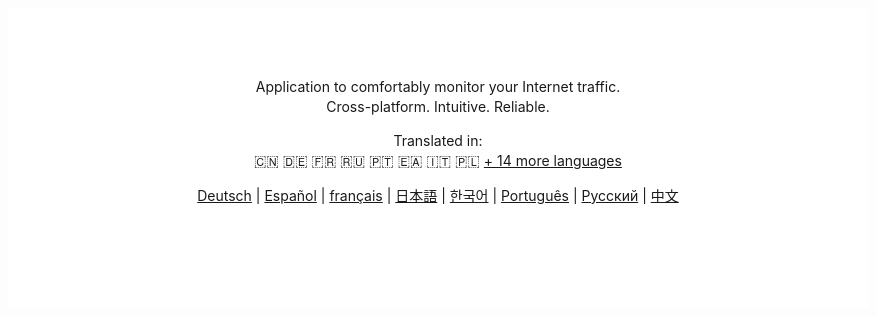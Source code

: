 <div align="center">
<picture>
<img alt="" title="Sniffnet" src="https://raw.githubusercontent.com/GyulyVGC/sniffnet/main/resources/repository/header_repository.png" width="95%"/>
</picture>

<a href="#download"><img alt="" title="Download" src="https://raw.githubusercontent.com/GyulyVGC/sniffnet/main/resources/repository/badges/download.svg"/></a>
<a href="https://github.com/GyulyVGC/sniffnet/blob/main/ROADMAP.md"><img alt="" title="Roadmap" src="https://raw.githubusercontent.com/GyulyVGC/sniffnet/main/resources/repository/badges/roadmap.svg"/></a>
<a href="https://sniffnet.net"><img alt="" title="Website" src="https://raw.githubusercontent.com/GyulyVGC/sniffnet/main/resources/repository/badges/website.svg"/></a>
<a href="https://github.com/GyulyVGC/sniffnet/wiki"><img alt="" title="Wiki" src="https://raw.githubusercontent.com/GyulyVGC/sniffnet/main/resources/repository/badges/wiki.svg"/></a>

Application to comfortably monitor your Internet traffic.<br>
Cross-platform. Intuitive. Reliable.

Translated in:<br>
🇨🇳 🇩🇪 🇫🇷 🇷🇺 🇵🇹 🇪🇦 🇮🇹 🇵🇱 [+&nbsp;14&nbsp;more&nbsp;languages](https://github.com/GyulyVGC/sniffnet/issues/60)
</div>

<p align="center">
    <!-- Keep these links. Translations will automatically update with the README. -->
    <a href="https://readme-i18n.com/de/GyulyVGC/sniffnet">Deutsch</a> | 
    <a href="https://readme-i18n.com/es/GyulyVGC/sniffnet">Español</a> | 
    <a href="https://readme-i18n.com/fr/GyulyVGC/sniffnet">français</a> | 
    <a href="https://readme-i18n.com/ja/GyulyVGC/sniffnet">日本語</a> | 
    <a href="https://readme-i18n.com/ko/GyulyVGC/sniffnet">한국어</a> | 
    <a href="https://readme-i18n.com/pt/GyulyVGC/sniffnet">Português</a> | 
    <a href="https://readme-i18n.com/ru/GyulyVGC/sniffnet">Русский</a> | 
    <a href="https://readme-i18n.com/zh/GyulyVGC/sniffnet">中文</a>
</p>

<p>
<picture>
<img alt="" src="https://raw.githubusercontent.com/GyulyVGC/sniffnet/main/resources/repository/hr.png" width="100%"/>
</picture>
</p>

<div align="center">
<img alt="" title="Overview page" src="https://raw.githubusercontent.com/GyulyVGC/sniffnet/main/resources/repository/pages/overview.png" width="95%"/>
<img alt="" title="Inspect page" src="https://raw.githubusercontent.com/GyulyVGC/sniffnet/main/resources/repository/pages/inspect.png" width="47%"/>
<img alt="" title="Notifications page" src="https://raw.githubusercontent.com/GyulyVGC/sniffnet/main/resources/repository/pages/notifications.png" width="47%"/>
<img alt="" title="Custom theme" src="https://raw.githubusercontent.com/GyulyVGC/sniffnet/main/resources/repository/pages/deep_cosmos.png" width="47%"/>
<img alt="" title="Thumbnail mode" src="https://raw.githubusercontent.com/GyulyVGC/sniffnet/main/resources/repository/pages/thumbnail.png" width="47%"/>
</div>

<p>
<picture>
<img alt="" src="https://raw.githubusercontent.com/GyulyVGC/sniffnet/main/resources/repository/hr.png" width="100%"/>
</picture>
</p>
